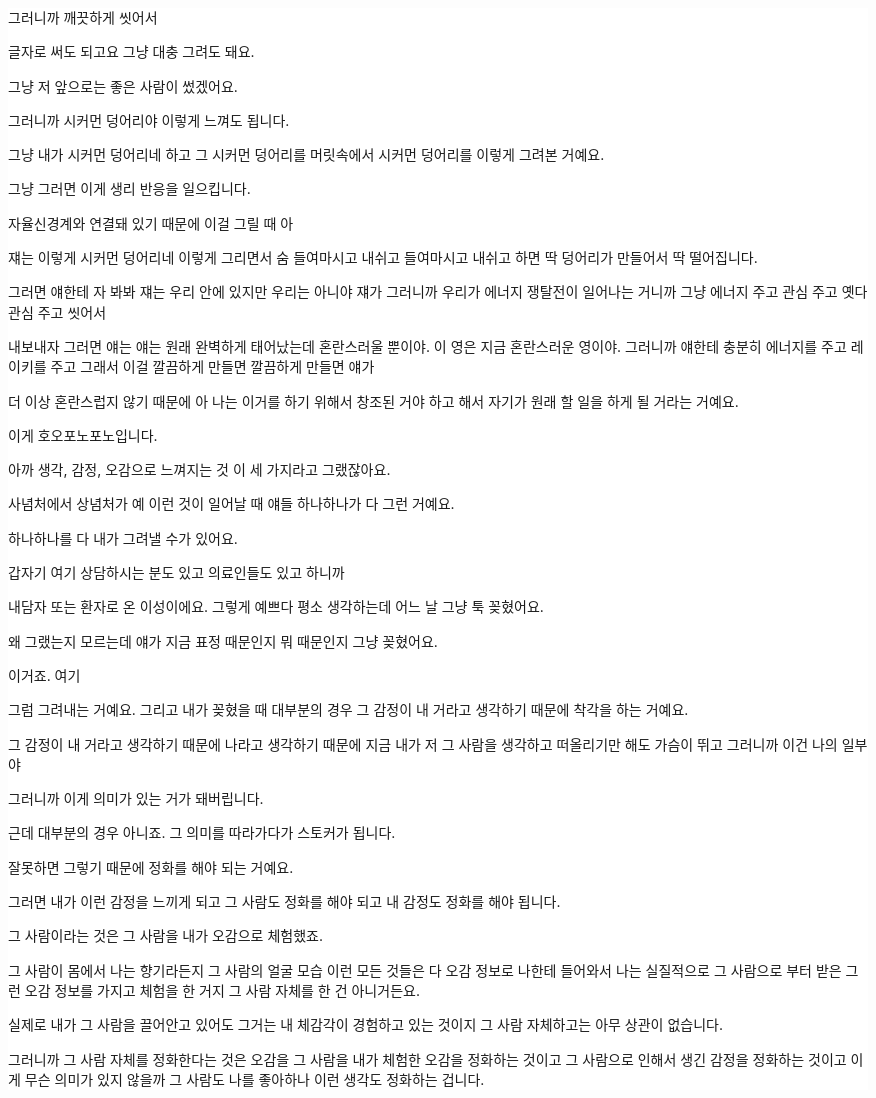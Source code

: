그러니까 깨끗하게 씻어서

글자로 써도 되고요 그냥 대충 그려도 돼요.

그냥 저 앞으로는 좋은 사람이 썼겠어요.

그러니까 시커먼 덩어리야 이렇게 느껴도 됩니다.

그냥 내가 시커먼 덩어리네 하고 그 시커먼 덩어리를 머릿속에서 시커먼 덩어리를 이렇게 그려본 거예요.

그냥 그러면 이게 생리 반응을 일으킵니다.

자율신경계와 연결돼 있기 때문에 이걸 그릴 때 아

쟤는 이렇게 시커먼 덩어리네 이렇게 그리면서 숨 들여마시고 내쉬고 들여마시고 내쉬고 하면 딱 덩어리가 만들어서 딱 떨어집니다.

그러면 얘한테 자 봐봐 쟤는 우리 안에 있지만 우리는 아니야 쟤가 그러니까 우리가 에너지 쟁탈전이 일어나는 거니까 그냥 에너지 주고 관심 주고 옛다 관심 주고 씻어서

내보내자 그러면 얘는 얘는 원래 완벽하게 태어났는데 혼란스러울 뿐이야. 이 영은 지금 혼란스러운 영이야. 그러니까 얘한테 충분히 에너지를 주고 레이키를 주고 그래서 이걸 깔끔하게 만들면 깔끔하게 만들면 얘가

더 이상 혼란스럽지 않기 때문에 아 나는 이거를 하기 위해서 창조된 거야 하고 해서 자기가 원래 할 일을 하게 될 거라는 거예요.

이게 호오포노포노입니다.

아까 생각, 감정, 오감으로 느껴지는 것 이 세 가지라고 그랬잖아요.

사념처에서 상념처가 예 이런 것이 일어날 때 얘들 하나하나가 다 그런 거예요.

하나하나를 다 내가 그려낼 수가 있어요.

갑자기 여기 상담하시는 분도 있고 의료인들도 있고 하니까

내담자 또는 환자로 온 이성이에요. 그렇게 예쁘다 평소 생각하는데 어느 날 그냥 툭 꽂혔어요.

왜 그랬는지 모르는데 얘가 지금 표정 때문인지 뭐 때문인지 그냥 꽂혔어요.

이거죠. 여기

그럼 그려내는 거예요. 그리고 내가 꽂혔을 때 대부분의 경우 그 감정이 내 거라고 생각하기 때문에 착각을 하는 거예요.

그 감정이 내 거라고 생각하기 때문에 나라고 생각하기 때문에 지금 내가 저 그 사람을 생각하고 떠올리기만 해도 가슴이 뛰고 그러니까 이건 나의 일부야

  

그러니까 이게 의미가 있는 거가 돼버립니다.

근데 대부분의 경우 아니죠. 그 의미를 따라가다가 스토커가 됩니다.

잘못하면 그렇기 때문에 정화를 해야 되는 거예요.

그러면 내가 이런 감정을 느끼게 되고 그 사람도 정화를 해야 되고 내 감정도 정화를 해야 됩니다.

  

그 사람이라는 것은 그 사람을 내가 오감으로 체험했죠.

그 사람이 몸에서 나는 향기라든지 그 사람의 얼굴 모습 이런 모든 것들은 다 오감 정보로 나한테 들어와서 나는 실질적으로 그 사람으로 부터 받은 그런 오감 정보를 가지고 체험을 한 거지 그 사람 자체를 한 건 아니거든요.

실제로 내가 그 사람을 끌어안고 있어도 그거는 내 체감각이 경험하고 있는 것이지 그 사람 자체하고는 아무 상관이 없습니다.

  

그러니까 그 사람 자체를 정화한다는 것은 오감을 그 사람을 내가 체험한 오감을 정화하는 것이고 그 사람으로 인해서 생긴 감정을 정화하는 것이고 이게 무슨 의미가 있지 않을까 그 사람도 나를 좋아하나 이런 생각도 정화하는 겁니다.
